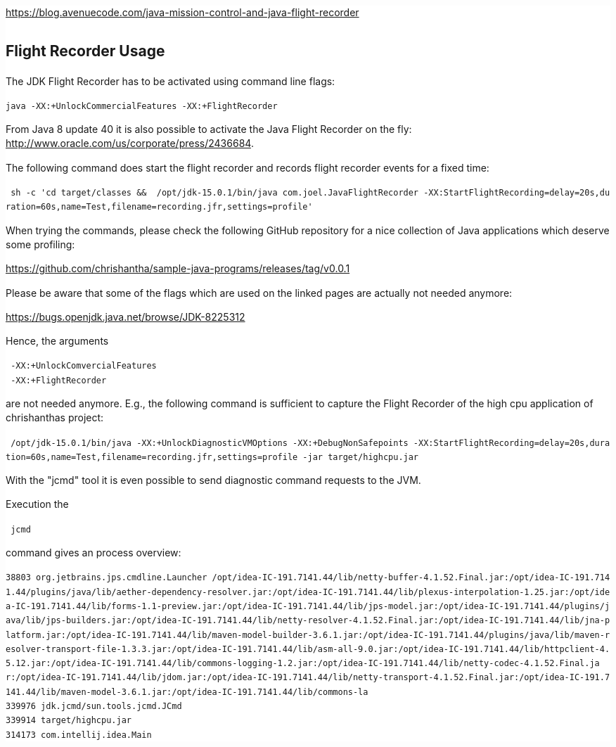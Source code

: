 https://blog.avenuecode.com/java-mission-control-and-java-flight-recorder

## Flight Recorder Usage

The JDK Flight Recorder has to be activated using command line flags:

    java -XX:+UnlockCommercialFeatures -XX:+FlightRecorder

From Java 8 update 40 it is also possible to activate the Java Flight Recorder
on the fly: http://www.oracle.com/us/corporate/press/2436684.

The following command does start the flight recorder and records flight recorder
events for a fixed time:

     sh -c 'cd target/classes &&  /opt/jdk-15.0.1/bin/java com.joel.JavaFlightRecorder -XX:StartFlightRecording=delay=20s,duration=60s,name=Test,filename=recording.jfr,settings=profile'

When trying the commands, please check the following GitHub repository for 
a nice collection of Java applications which deserve some profiling:

https://github.com/chrishantha/sample-java-programs/releases/tag/v0.0.1

Please be aware that some of the flags which are used on the linked pages are
actually not needed anymore:

https://bugs.openjdk.java.net/browse/JDK-8225312

Hence, the arguments

     -XX:+UnlockComvercialFeatures
     -XX:+FlightRecorder

are not needed anymore. E.g., the following command is sufficient to capture the 
Flight Recorder of the high cpu application of chrishanthas project:

     /opt/jdk-15.0.1/bin/java -XX:+UnlockDiagnosticVMOptions -XX:+DebugNonSafepoints -XX:StartFlightRecording=delay=20s,duration=60s,name=Test,filename=recording.jfr,settings=profile -jar target/highcpu.jar

With the "jcmd" tool it is even possible to send diagnostic command requests to the
JVM.

Execution the

     jcmd

command gives an process overview:

    38803 org.jetbrains.jps.cmdline.Launcher /opt/idea-IC-191.7141.44/lib/netty-buffer-4.1.52.Final.jar:/opt/idea-IC-191.7141.44/plugins/java/lib/aether-dependency-resolver.jar:/opt/idea-IC-191.7141.44/lib/plexus-interpolation-1.25.jar:/opt/idea-IC-191.7141.44/lib/forms-1.1-preview.jar:/opt/idea-IC-191.7141.44/lib/jps-model.jar:/opt/idea-IC-191.7141.44/plugins/java/lib/jps-builders.jar:/opt/idea-IC-191.7141.44/lib/netty-resolver-4.1.52.Final.jar:/opt/idea-IC-191.7141.44/lib/jna-platform.jar:/opt/idea-IC-191.7141.44/lib/maven-model-builder-3.6.1.jar:/opt/idea-IC-191.7141.44/plugins/java/lib/maven-resolver-transport-file-1.3.3.jar:/opt/idea-IC-191.7141.44/lib/asm-all-9.0.jar:/opt/idea-IC-191.7141.44/lib/httpclient-4.5.12.jar:/opt/idea-IC-191.7141.44/lib/commons-logging-1.2.jar:/opt/idea-IC-191.7141.44/lib/netty-codec-4.1.52.Final.jar:/opt/idea-IC-191.7141.44/lib/jdom.jar:/opt/idea-IC-191.7141.44/lib/netty-transport-4.1.52.Final.jar:/opt/idea-IC-191.7141.44/lib/maven-model-3.6.1.jar:/opt/idea-IC-191.7141.44/lib/commons-la
    339976 jdk.jcmd/sun.tools.jcmd.JCmd
    339914 target/highcpu.jar
    314173 com.intellij.idea.Main
